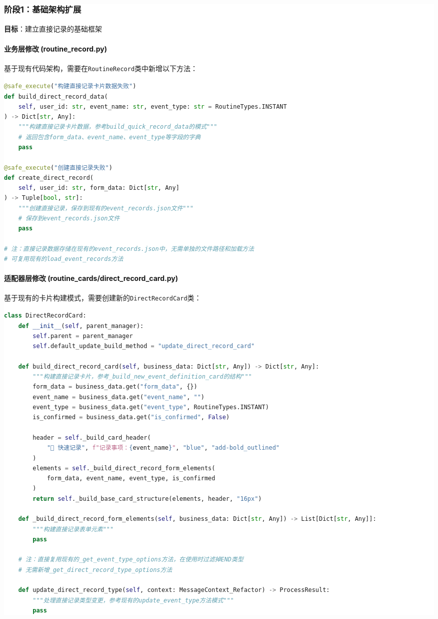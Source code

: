 ### 阶段1：基础架构扩展
**目标**：建立直接记录的基础框架

#### 业务层修改 (routine_record.py)
基于现有代码架构，需要在`RoutineRecord`类中新增以下方法：

```python
@safe_execute("构建直接记录卡片数据失败")
def build_direct_record_data(
    self, user_id: str, event_name: str, event_type: str = RoutineTypes.INSTANT
) -> Dict[str, Any]:
    """构建直接记录卡片数据，参考build_quick_record_data的模式"""
    # 返回包含form_data、event_name、event_type等字段的字典
    pass

@safe_execute("创建直接记录失败")
def create_direct_record(
    self, user_id: str, form_data: Dict[str, Any]
) -> Tuple[bool, str]:
    """创建直接记录，保存到现有的event_records.json文件"""
    # 保存到event_records.json文件
    pass

# 注：直接记录数据存储在现有的event_records.json中，无需单独的文件路径和加载方法
# 可复用现有的load_event_records方法
```

#### 适配器层修改 (routine_cards/direct_record_card.py)
基于现有的卡片构建模式，需要创建新的`DirectRecordCard`类：

```python
class DirectRecordCard:
    def __init__(self, parent_manager):
        self.parent = parent_manager
        self.default_update_build_method = "update_direct_record_card"
    
    def build_direct_record_card(self, business_data: Dict[str, Any]) -> Dict[str, Any]:
        """构建直接记录卡片，参考_build_new_event_definition_card的结构"""
        form_data = business_data.get("form_data", {})
        event_name = business_data.get("event_name", "")
        event_type = business_data.get("event_type", RoutineTypes.INSTANT)
        is_confirmed = business_data.get("is_confirmed", False)
        
        header = self._build_card_header(
            "📝 快速记录", f"记录事项：{event_name}", "blue", "add-bold_outlined"
        )
        elements = self._build_direct_record_form_elements(
            form_data, event_name, event_type, is_confirmed
        )
        return self._build_base_card_structure(elements, header, "16px")

    def _build_direct_record_form_elements(self, business_data: Dict[str, Any]) -> List[Dict[str, Any]]:
        """构建直接记录表单元素"""
        pass

    # 注：直接复用现有的_get_event_type_options方法，在使用时过滤掉END类型
    # 无需新增_get_direct_record_type_options方法

    def update_direct_record_type(self, context: MessageContext_Refactor) -> ProcessResult:
        """处理直接记录类型变更，参考现有的update_event_type方法模式"""
        pass
```

